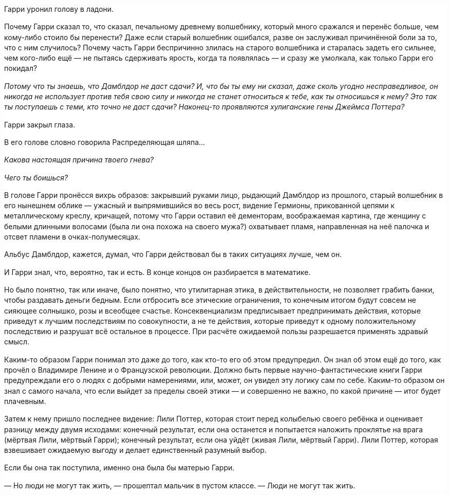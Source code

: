 Гарри уронил голову в ладони.

Почему Гарри сказал то, что сказал, печальному древнему волшебнику, который много сражался и перенёс больше, чем кому-либо стоило бы перенести? Даже если старый волшебник ошибался, разве он заслуживал причинённой боли за то, что с ним случилось? Почему часть Гарри беспричинно злилась на старого волшебника и старалась задеть его сильнее, чем кого-либо ещё — не пытаясь сдерживать ярость, когда та появлялась — и сразу же умолкала, как только Гарри его покидал?

*Потому что ты знаешь, что Дамблдор не даст сдачи? И, что бы ты ему ни сказал, даже сколь угодно несправедливое, он никогда не использует против тебя свою силу и никогда не станет относиться к тебе, как ты относишься к нему? Это так ты поступаешь с теми, кто точно не даст сдачи? Наконец-то проявляются хулиганские гены Джеймса Поттера?*

Гарри закрыл глаза.

В его голове словно говорила Распределяющая шляпа...

*Какова настоящая причина твоего гнева?*

*Чего ты боишься?*

В голове Гарри пронёсся вихрь образов: закрывший руками лицо, рыдающий Дамблдор из прошлого, старый волшебник в его нынешнем облике — ужасный и выпрямившийся во весь рост, видение Гермионы, прикованной цепями к металлическому креслу, кричащей, потому что Гарри оставил её дементорам, воображаемая картина, где женщину с белыми длинными волосами (была ли она похожа на своего мужа?) охватывает пламя, направленная на неё палочка и отсвет пламени в очках-полумесяцах.

Альбус Дамблдор, кажется, думал, что Гарри действовал бы в таких ситуациях лучше, чем он.

И Гарри знал, что, вероятно, так и есть. В конце концов он разбирается в математике.

Но было понятно, так или иначе, было понятно, что утилитарная этика, в действительности, не позволяет грабить банки, чтобы раздавать деньги бедным. Если отбросить все этические ограничения, то конечным итогом будут совсем не сияющее солнышко, розы и всеобщее счастье. Консеквенциализм предписывает предпринимать действия, которые приведут к лучшим последствиям по совокупности, а не те действия, которые приведут к одному положительному последствию и разрушат всё остальное в процессе. При расчёте ожидаемой пользы разрешается применять здравый смысл.

Каким-то образом Гарри понимал это даже до того, как кто-то его об этом предупредил. Он знал об этом ещё до того, как прочёл о Владимире Ленине и о Французской революции. Должно быть первые научно-фантастические книги Гарри предупреждали его о людях с добрыми намерениями, или, может, он увидел эту логику сам по себе. Каким-то образом он знал с самого начала, что если выйдет за пределы своей этики — и совершенно не важно, по какой причине — итог будет плачевным.

Затем к нему пришло последнее видение: Лили Поттер, которая стоит перед колыбелью своего ребёнка и оценивает разницу между двумя исходами: конечный результат, если она останется и попытается наложить проклятье на врага (мёртвая Лили, мёртвый Гарри); конечный результат, если она уйдёт (живая Лили, мёртвый Гарри). Лили Поттер, которая взвешивает ожидаемую выгоду и делает единственный разумный выбор.

Если бы она так поступила, именно она была бы матерью Гарри.

— Но люди не могут так жить, — прошептал мальчик в пустом классе. — Люди не могут так жить.

